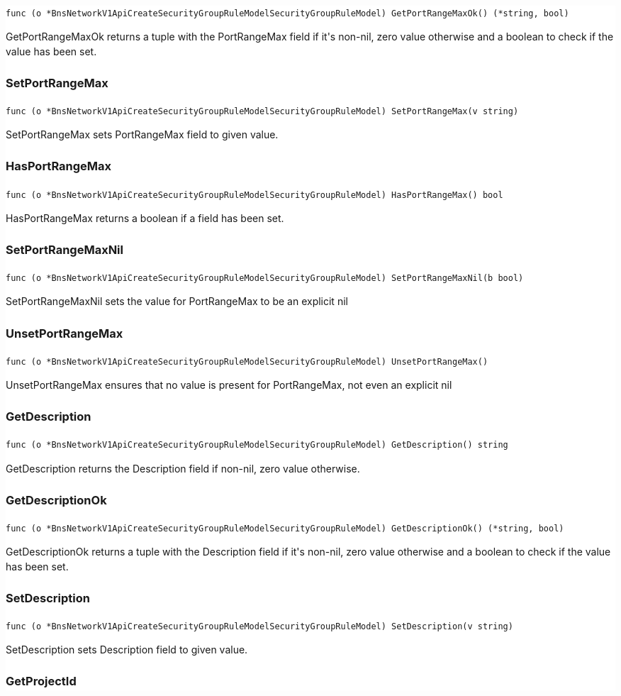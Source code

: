 `func (o *BnsNetworkV1ApiCreateSecurityGroupRuleModelSecurityGroupRuleModel) GetPortRangeMaxOk() (*string, bool)`

GetPortRangeMaxOk returns a tuple with the PortRangeMax field if it's non-nil, zero value otherwise
and a boolean to check if the value has been set.

### SetPortRangeMax

`func (o *BnsNetworkV1ApiCreateSecurityGroupRuleModelSecurityGroupRuleModel) SetPortRangeMax(v string)`

SetPortRangeMax sets PortRangeMax field to given value.

### HasPortRangeMax

`func (o *BnsNetworkV1ApiCreateSecurityGroupRuleModelSecurityGroupRuleModel) HasPortRangeMax() bool`

HasPortRangeMax returns a boolean if a field has been set.

### SetPortRangeMaxNil

`func (o *BnsNetworkV1ApiCreateSecurityGroupRuleModelSecurityGroupRuleModel) SetPortRangeMaxNil(b bool)`

 SetPortRangeMaxNil sets the value for PortRangeMax to be an explicit nil

### UnsetPortRangeMax
`func (o *BnsNetworkV1ApiCreateSecurityGroupRuleModelSecurityGroupRuleModel) UnsetPortRangeMax()`

UnsetPortRangeMax ensures that no value is present for PortRangeMax, not even an explicit nil
### GetDescription

`func (o *BnsNetworkV1ApiCreateSecurityGroupRuleModelSecurityGroupRuleModel) GetDescription() string`

GetDescription returns the Description field if non-nil, zero value otherwise.

### GetDescriptionOk

`func (o *BnsNetworkV1ApiCreateSecurityGroupRuleModelSecurityGroupRuleModel) GetDescriptionOk() (*string, bool)`

GetDescriptionOk returns a tuple with the Description field if it's non-nil, zero value otherwise
and a boolean to check if the value has been set.

### SetDescription

`func (o *BnsNetworkV1ApiCreateSecurityGroupRuleModelSecurityGroupRuleModel) SetDescription(v string)`

SetDescription sets Description field to given value.


### GetProjectId
